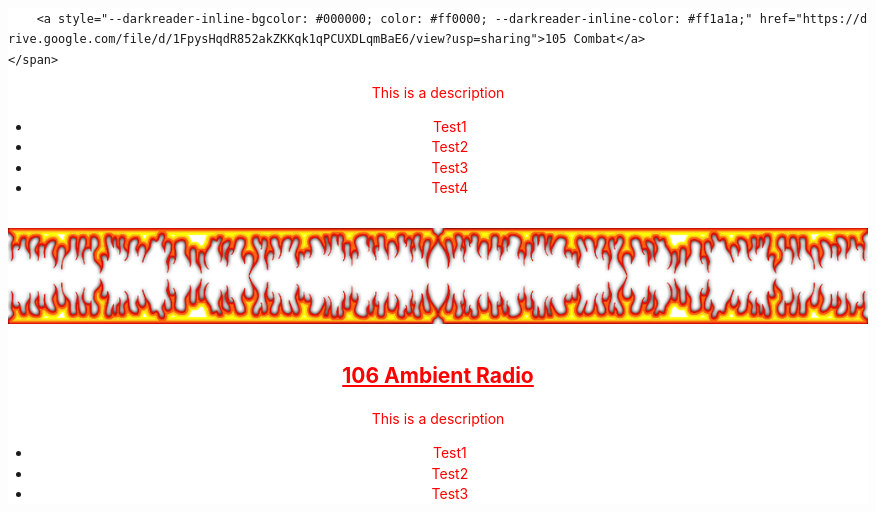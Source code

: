 		<a style="--darkreader-inline-bgcolor: #000000; color: #ff0000; --darkreader-inline-color: #ff1a1a;" href="https://drive.google.com/file/d/1FpysHqdR852akZKKqk1qPCUXDLqmBaE6/view?usp=sharing">105 Combat</a>
	</span>
</h2>
<p style="text-align: center;">
	<span style="--darkreader-inline-bgcolor: #000000; color: #ff0000; --darkreader-inline-color: #ff1a1a;">This is a description</span>
</p>
<ul style="list-style-type: disc; text-align: center;">
	<li style="text-align: center;">
		<span style="--darkreader-inline-bgcolor: #000000; color: #ff0000; --darkreader-inline-color: #ff1a1a;">Test1</span>
	</li>
	<li style="text-align: center;">
		<span style="--darkreader-inline-bgcolor: #000000; color: #ff0000; --darkreader-inline-color: #ff1a1a;">Test2</span>
	</li>
	<li style="text-align: center;">
		<span style="--darkreader-inline-bgcolor: #000000; color: #ff0000; --darkreader-inline-color: #ff1a1a;">Test3</span>
	</li>
	<li style="text-align: center;">
		<span style="--darkreader-inline-bgcolor: #000000; color: #ff0000; --darkreader-inline-color: #ff1a1a;">Test4</span>
	</li>
</ul>
<h2 class="c7" style="text-align: center;">
	<span style="--darkreader-inline-bgcolor: #000000; color: #ff0000; --darkreader-inline-color: #ff1a1a;">
		<img src="images/image2.png" alt=""/>
	</span>
</h2>
<h2 class="c7" style="text-align: center;">
	<span style="--darkreader-inline-bgcolor: #000000; color: #ff0000; --darkreader-inline-color: #ff1a1a;">
		<a style="--darkreader-inline-bgcolor: #000000; color: #ff0000; --darkreader-inline-color: #ff1a1a;" href="https://drive.google.com/file/d/1uSgT3eNjeT0gNX7_YamY3mdbGd1IiWkN/view?usp=sharing">106 Ambient Radio</a>
	</span>
</h2>
<p style="text-align: center;">
	<span style="--darkreader-inline-bgcolor: #000000; color: #ff0000; --darkreader-inline-color: #ff1a1a;">This is a description</span>
</p>
<ul style="list-style-type: disc; text-align: center;">
	<li style="text-align: center;">
		<span style="--darkreader-inline-bgcolor: #000000; color: #ff0000; --darkreader-inline-color: #ff1a1a;">Test1</span>
	</li>
	<li style="text-align: center;">
		<span style="--darkreader-inline-bgcolor: #000000; color: #ff0000; --darkreader-inline-color: #ff1a1a;">Test2</span>
	</li>
	<li style="text-align: center;">
		<span style="--darkreader-inline-bgcolor: #000000; color: #ff0000; --darkreader-inline-color: #ff1a1a;">Test3</span>
	</li>
